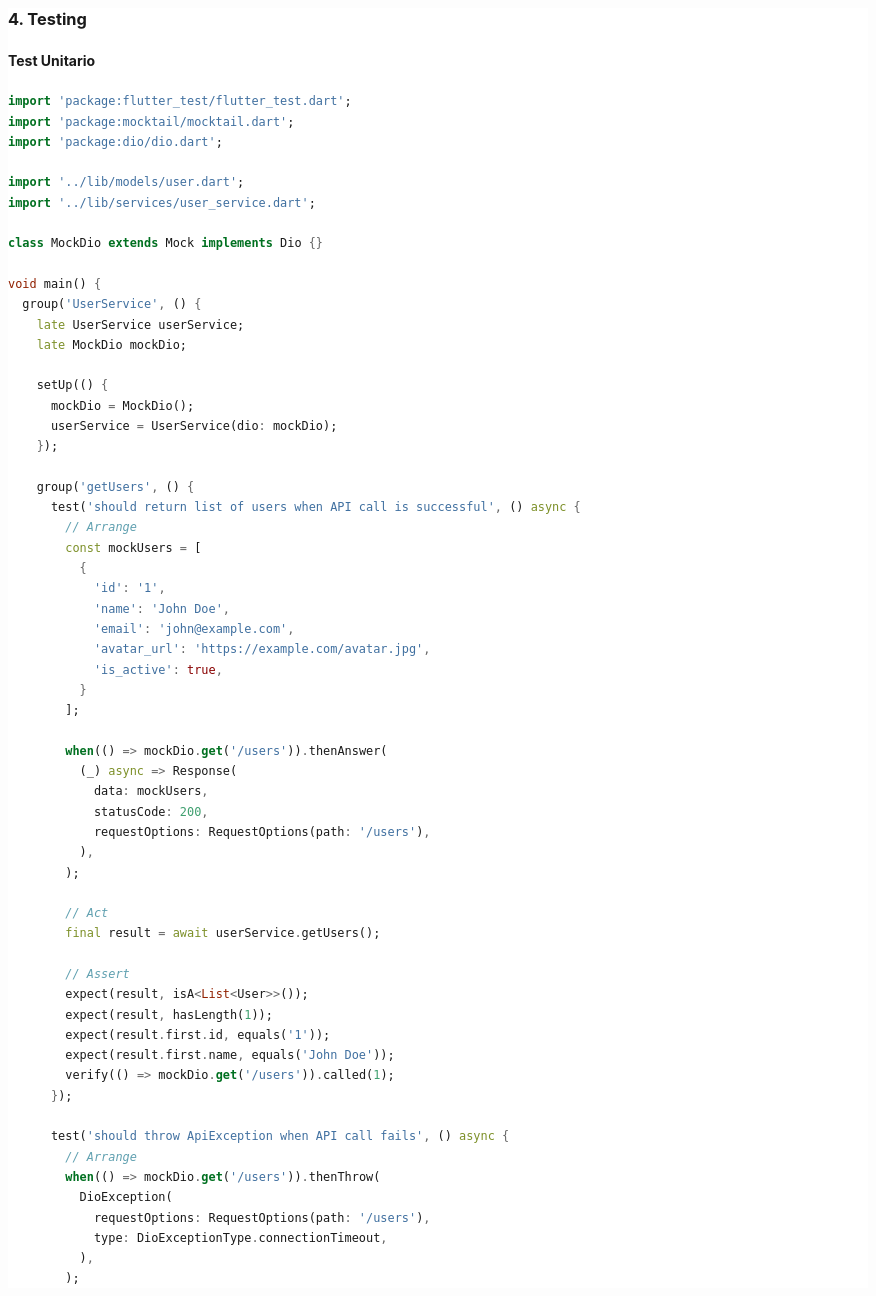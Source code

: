 ### 4. Testing

#### Test Unitario
```dart
import 'package:flutter_test/flutter_test.dart';
import 'package:mocktail/mocktail.dart';
import 'package:dio/dio.dart';

import '../lib/models/user.dart';
import '../lib/services/user_service.dart';

class MockDio extends Mock implements Dio {}

void main() {
  group('UserService', () {
    late UserService userService;
    late MockDio mockDio;

    setUp(() {
      mockDio = MockDio();
      userService = UserService(dio: mockDio);
    });

    group('getUsers', () {
      test('should return list of users when API call is successful', () async {
        // Arrange
        const mockUsers = [
          {
            'id': '1',
            'name': 'John Doe',
            'email': 'john@example.com',
            'avatar_url': 'https://example.com/avatar.jpg',
            'is_active': true,
          }
        ];

        when(() => mockDio.get('/users')).thenAnswer(
          (_) async => Response(
            data: mockUsers,
            statusCode: 200,
            requestOptions: RequestOptions(path: '/users'),
          ),
        );

        // Act
        final result = await userService.getUsers();

        // Assert
        expect(result, isA<List<User>>());
        expect(result, hasLength(1));
        expect(result.first.id, equals('1'));
        expect(result.first.name, equals('John Doe'));
        verify(() => mockDio.get('/users')).called(1);
      });

      test('should throw ApiException when API call fails', () async {
        // Arrange
        when(() => mockDio.get('/users')).thenThrow(
          DioException(
            requestOptions: RequestOptions(path: '/users'),
            type: DioExceptionType.connectionTimeout,
          ),
        );
```